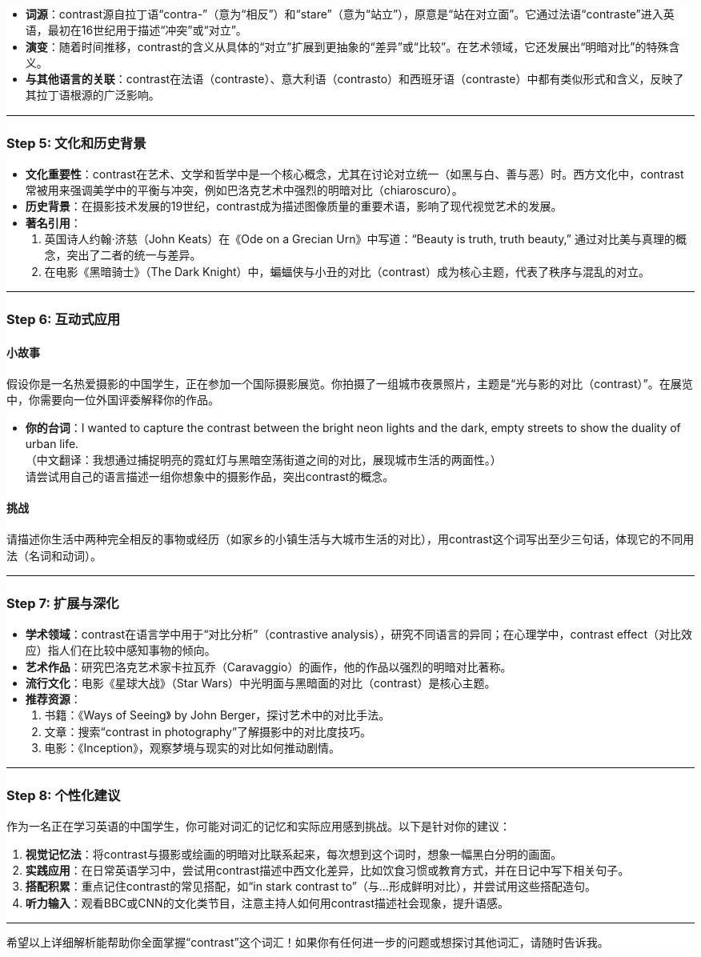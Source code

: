 - **词源**：contrast源自拉丁语“contra-”（意为“相反”）和“stare”（意为“站立”），原意是“站在对立面”。它通过法语“contraste”进入英语，最初在16世纪用于描述“冲突”或“对立”。  
- **演变**：随着时间推移，contrast的含义从具体的“对立”扩展到更抽象的“差异”或“比较”。在艺术领域，它还发展出“明暗对比”的特殊含义。  
- **与其他语言的关联**：contrast在法语（contraste）、意大利语（contrasto）和西班牙语（contraste）中都有类似形式和含义，反映了其拉丁语根源的广泛影响。

---

### **Step 5: 文化和历史背景**

- **文化重要性**：contrast在艺术、文学和哲学中是一个核心概念，尤其在讨论对立统一（如黑与白、善与恶）时。西方文化中，contrast常被用来强调美学中的平衡与冲突，例如巴洛克艺术中强烈的明暗对比（chiaroscuro）。  
- **历史背景**：在摄影技术发展的19世纪，contrast成为描述图像质量的重要术语，影响了现代视觉艺术的发展。  
- **著名引用**：  
  1. 英国诗人约翰·济慈（John Keats）在《Ode on a Grecian Urn》中写道：“Beauty is truth, truth beauty,” 通过对比美与真理的概念，突出了二者的统一与差异。  
  2. 在电影《黑暗骑士》（The Dark Knight）中，蝙蝠侠与小丑的对比（contrast）成为核心主题，代表了秩序与混乱的对立。

---

### **Step 6: 互动式应用**

#### **小故事**
假设你是一名热爱摄影的中国学生，正在参加一个国际摄影展览。你拍摄了一组城市夜景照片，主题是“光与影的对比（contrast）”。在展览中，你需要向一位外国评委解释你的作品。  
- **你的台词**：I wanted to capture the contrast between the bright neon lights and the dark, empty streets to show the duality of urban life.  
（中文翻译：我想通过捕捉明亮的霓虹灯与黑暗空荡街道之间的对比，展现城市生活的两面性。）  
请尝试用自己的语言描述一组你想象中的摄影作品，突出contrast的概念。

#### **挑战**
请描述你生活中两种完全相反的事物或经历（如家乡的小镇生活与大城市生活的对比），用contrast这个词写出至少三句话，体现它的不同用法（名词和动词）。

---

### **Step 7: 扩展与深化**

- **学术领域**：contrast在语言学中用于“对比分析”（contrastive analysis），研究不同语言的异同；在心理学中，contrast effect（对比效应）指人们在比较中感知事物的倾向。  
- **艺术作品**：研究巴洛克艺术家卡拉瓦乔（Caravaggio）的画作，他的作品以强烈的明暗对比著称。  
- **流行文化**：电影《星球大战》（Star Wars）中光明面与黑暗面的对比（contrast）是核心主题。  
- **推荐资源**：  
  1. 书籍：《Ways of Seeing》 by John Berger，探讨艺术中的对比手法。  
  2. 文章：搜索“contrast in photography”了解摄影中的对比度技巧。  
  3. 电影：《Inception》，观察梦境与现实的对比如何推动剧情。

---

### **Step 8: 个性化建议**

作为一名正在学习英语的中国学生，你可能对词汇的记忆和实际应用感到挑战。以下是针对你的建议：  
1. **视觉记忆法**：将contrast与摄影或绘画的明暗对比联系起来，每次想到这个词时，想象一幅黑白分明的画面。  
2. **实践应用**：在日常英语学习中，尝试用contrast描述中西文化差异，比如饮食习惯或教育方式，并在日记中写下相关句子。  
3. **搭配积累**：重点记住contrast的常见搭配，如“in stark contrast to”（与…形成鲜明对比），并尝试用这些搭配造句。  
4. **听力输入**：观看BBC或CNN的文化类节目，注意主持人如何用contrast描述社会现象，提升语感。

---

希望以上详细解析能帮助你全面掌握“contrast”这个词汇！如果你有任何进一步的问题或想探讨其他词汇，请随时告诉我。